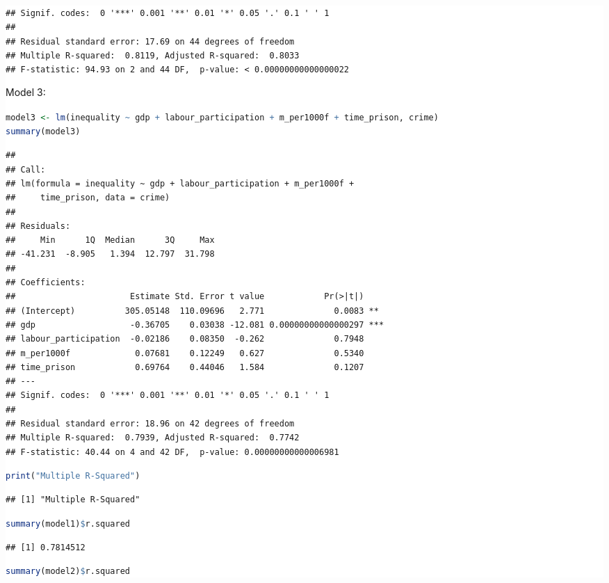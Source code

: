 ```
## Signif. codes:  0 '***' 0.001 '**' 0.01 '*' 0.05 '.' 0.1 ' ' 1
## 
## Residual standard error: 17.69 on 44 degrees of freedom
## Multiple R-squared:  0.8119,	Adjusted R-squared:  0.8033 
## F-statistic: 94.93 on 2 and 44 DF,  p-value: < 0.00000000000000022
```

Model 3:

```r
model3 <- lm(inequality ~ gdp + labour_participation + m_per1000f + time_prison, crime)
summary(model3)
```

```
## 
## Call:
## lm(formula = inequality ~ gdp + labour_participation + m_per1000f + 
##     time_prison, data = crime)
## 
## Residuals:
##     Min      1Q  Median      3Q     Max 
## -41.231  -8.905   1.394  12.797  31.798 
## 
## Coefficients:
##                       Estimate Std. Error t value            Pr(>|t|)    
## (Intercept)          305.05148  110.09696   2.771              0.0083 ** 
## gdp                   -0.36705    0.03038 -12.081 0.00000000000000297 ***
## labour_participation  -0.02186    0.08350  -0.262              0.7948    
## m_per1000f             0.07681    0.12249   0.627              0.5340    
## time_prison            0.69764    0.44046   1.584              0.1207    
## ---
## Signif. codes:  0 '***' 0.001 '**' 0.01 '*' 0.05 '.' 0.1 ' ' 1
## 
## Residual standard error: 18.96 on 42 degrees of freedom
## Multiple R-squared:  0.7939,	Adjusted R-squared:  0.7742 
## F-statistic: 40.44 on 4 and 42 DF,  p-value: 0.00000000000006981
```


```r
print("Multiple R-Squared")
```

```
## [1] "Multiple R-Squared"
```

```r
summary(model1)$r.squared
```

```
## [1] 0.7814512
```

```r
summary(model2)$r.squared
```


[^1]: L.Massaron, A.Boschetti, Regression Analysis with Python
[^2]: B.Caffo, Regression Models for Data Science in R
[^3]: T. Hastie, R. Tibshirani, J. Friedman, [The Elements of Statistical Learning: Data Mining, Inference, and Prediction](https://web.stanford.edu/~hastie/ElemStatLearn/download.html)
[^4]: J.M. Chambers, T.J.Hastie, [Statistical Models in S](https://www.amazon.com/dp/041283040X/ref=cm_sw_su_dp)